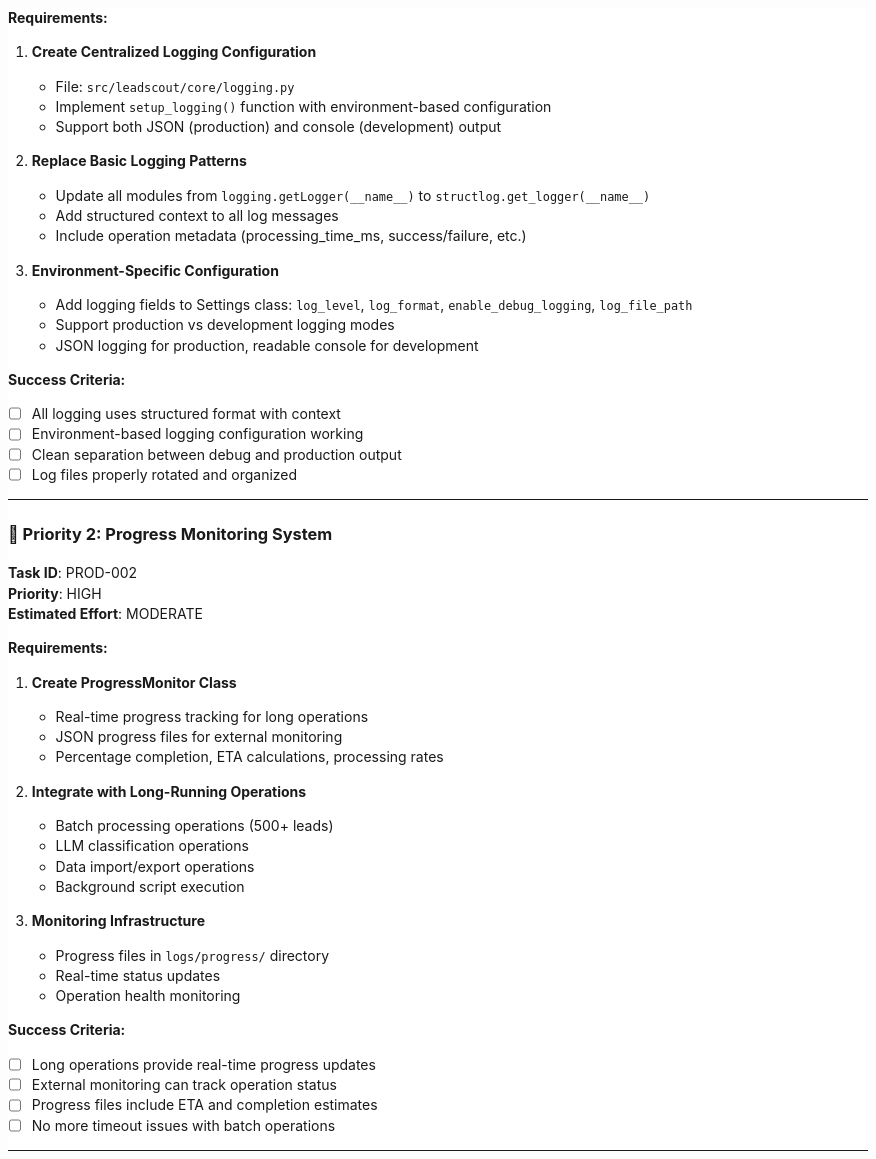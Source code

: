 **Requirements:**
1. **Create Centralized Logging Configuration**
   - File: `src/leadscout/core/logging.py`
   - Implement `setup_logging()` function with environment-based configuration
   - Support both JSON (production) and console (development) output

2. **Replace Basic Logging Patterns**
   - Update all modules from `logging.getLogger(__name__)` to `structlog.get_logger(__name__)`
   - Add structured context to all log messages
   - Include operation metadata (processing_time_ms, success/failure, etc.)

3. **Environment-Specific Configuration**
   - Add logging fields to Settings class: `log_level`, `log_format`, `enable_debug_logging`, `log_file_path`
   - Support production vs development logging modes
   - JSON logging for production, readable console for development

**Success Criteria:**
- [ ] All logging uses structured format with context
- [ ] Environment-based logging configuration working
- [ ] Clean separation between debug and production output
- [ ] Log files properly rotated and organized

---

### **🚨 Priority 2: Progress Monitoring System**
**Task ID**: PROD-002  
**Priority**: HIGH  
**Estimated Effort**: MODERATE  

**Requirements:**
1. **Create ProgressMonitor Class**
   - Real-time progress tracking for long operations
   - JSON progress files for external monitoring
   - Percentage completion, ETA calculations, processing rates

2. **Integrate with Long-Running Operations**
   - Batch processing operations (500+ leads)
   - LLM classification operations
   - Data import/export operations
   - Background script execution

3. **Monitoring Infrastructure**
   - Progress files in `logs/progress/` directory
   - Real-time status updates
   - Operation health monitoring

**Success Criteria:**
- [ ] Long operations provide real-time progress updates
- [ ] External monitoring can track operation status
- [ ] Progress files include ETA and completion estimates
- [ ] No more timeout issues with batch operations

---
